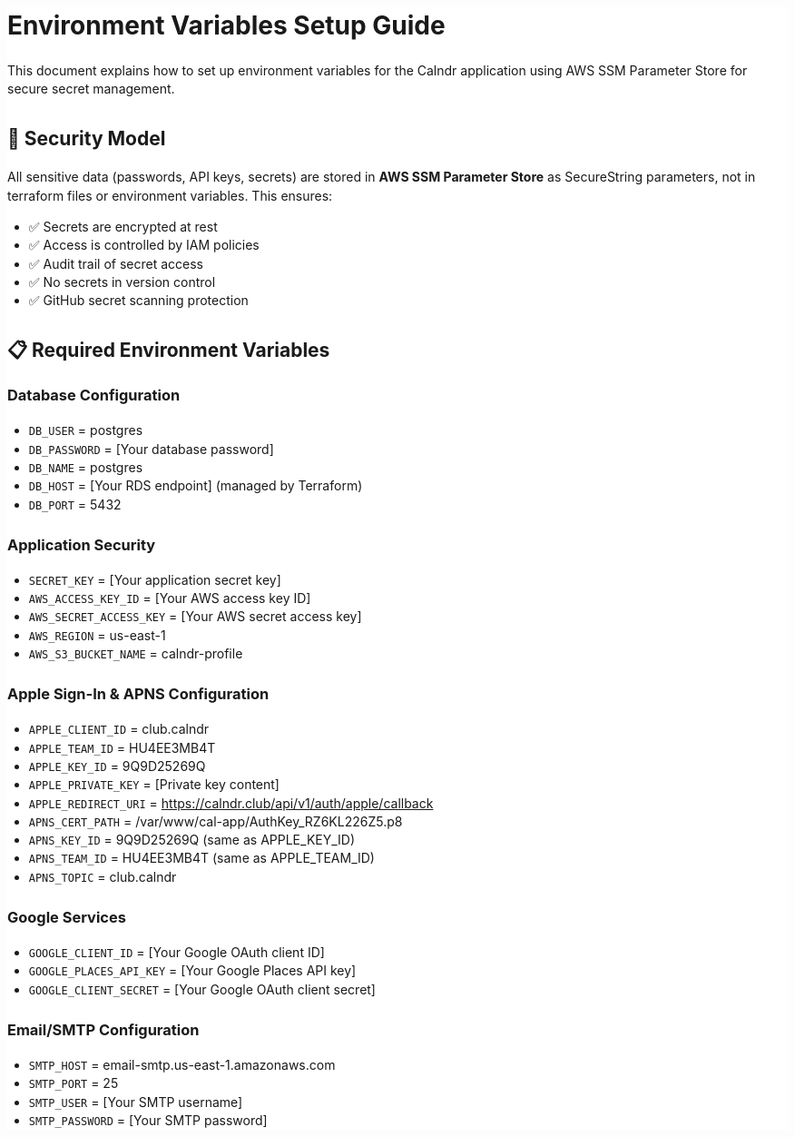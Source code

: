 # Environment Variables Setup Guide

This document explains how to set up environment variables for the Calndr application using AWS SSM Parameter Store for secure secret management.

## 🔐 Security Model

All sensitive data (passwords, API keys, secrets) are stored in **AWS SSM Parameter Store** as SecureString parameters, not in terraform files or environment variables. This ensures:

- ✅ Secrets are encrypted at rest
- ✅ Access is controlled by IAM policies  
- ✅ Audit trail of secret access
- ✅ No secrets in version control
- ✅ GitHub secret scanning protection

## 📋 Required Environment Variables

### Database Configuration
- `DB_USER` = postgres
- `DB_PASSWORD` = [Your database password]
- `DB_NAME` = postgres  
- `DB_HOST` = [Your RDS endpoint] (managed by Terraform)
- `DB_PORT` = 5432

### Application Security
- `SECRET_KEY` = [Your application secret key]
- `AWS_ACCESS_KEY_ID` = [Your AWS access key ID]
- `AWS_SECRET_ACCESS_KEY` = [Your AWS secret access key]
- `AWS_REGION` = us-east-1
- `AWS_S3_BUCKET_NAME` = calndr-profile

### Apple Sign-In & APNS Configuration
- `APPLE_CLIENT_ID` = club.calndr
- `APPLE_TEAM_ID` = HU4EE3MB4T
- `APPLE_KEY_ID` = 9Q9D25269Q
- `APPLE_PRIVATE_KEY` = [Private key content]
- `APPLE_REDIRECT_URI` = https://calndr.club/api/v1/auth/apple/callback
- `APNS_CERT_PATH` = /var/www/cal-app/AuthKey_RZ6KL226Z5.p8
- `APNS_KEY_ID` = 9Q9D25269Q (same as APPLE_KEY_ID)
- `APNS_TEAM_ID` = HU4EE3MB4T (same as APPLE_TEAM_ID)
- `APNS_TOPIC` = club.calndr

### Google Services
- `GOOGLE_CLIENT_ID` = [Your Google OAuth client ID]
- `GOOGLE_PLACES_API_KEY` = [Your Google Places API key]
- `GOOGLE_CLIENT_SECRET` = [Your Google OAuth client secret]

### Email/SMTP Configuration
- `SMTP_HOST` = email-smtp.us-east-1.amazonaws.com
- `SMTP_PORT` = 25
- `SMTP_USER` = [Your SMTP username]
- `SMTP_PASSWORD` = [Your SMTP password]
